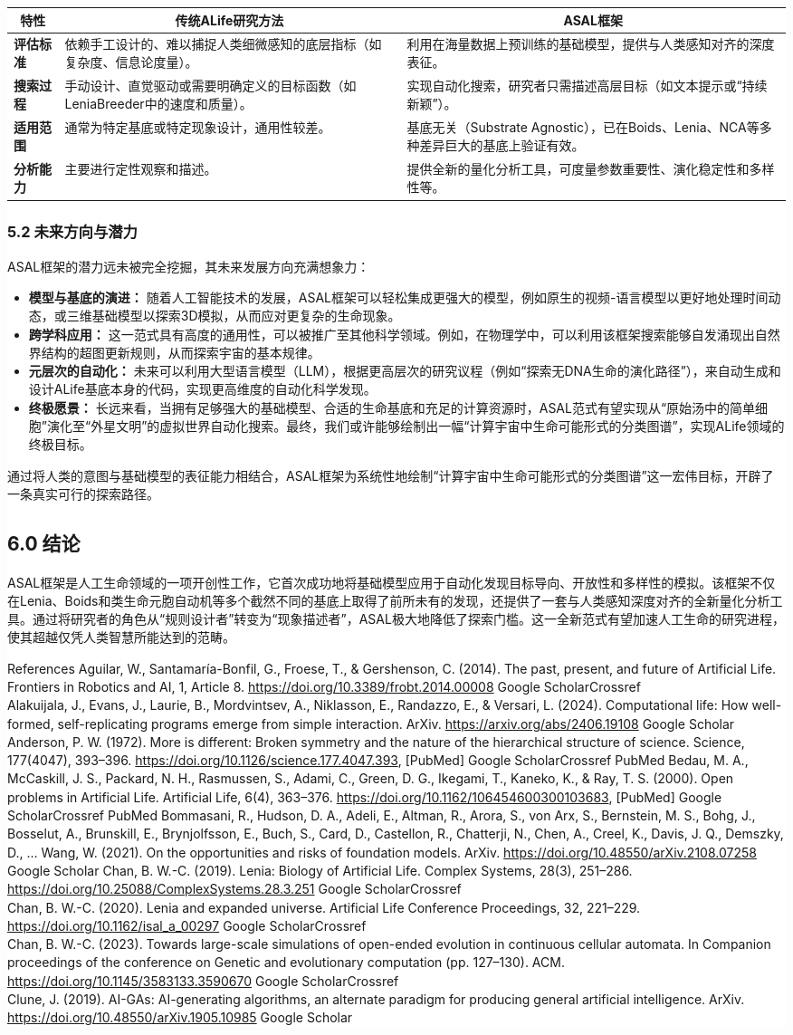 | 特性 | 传统ALife研究方法 | ASAL框架 |
| --- | --- | --- |
| **评估标准** | 依赖手工设计的、难以捕捉人类细微感知的底层指标（如复杂度、信息论度量）。 | 利用在海量数据上预训练的基础模型，提供与人类感知对齐的深度表征。 |
| **搜索过程** | 手动设计、直觉驱动或需要明确定义的目标函数（如LeniaBreeder中的速度和质量）。 | 实现自动化搜索，研究者只需描述高层目标（如文本提示或“持续新颖”）。 |
| **适用范围** | 通常为特定基底或特定现象设计，通用性较差。 | 基底无关（Substrate Agnostic），已在Boids、Lenia、NCA等多种差异巨大的基底上验证有效。 |
| **分析能力** | 主要进行定性观察和描述。 | 提供全新的量化分析工具，可度量参数重要性、演化稳定性和多样性等。 |

### 5.2 未来方向与潜力

ASAL框架的潜力远未被完全挖掘，其未来发展方向充满想象力：

*   **模型与基底的演进：** 随着人工智能技术的发展，ASAL框架可以轻松集成更强大的模型，例如原生的视频-语言模型以更好地处理时间动态，或三维基础模型以探索3D模拟，从而应对更复杂的生命现象。
*   **跨学科应用：** 这一范式具有高度的通用性，可以被推广至其他科学领域。例如，在物理学中，可以利用该框架搜索能够自发涌现出自然界结构的超图更新规则，从而探索宇宙的基本规律。
*   **元层次的自动化：** 未来可以利用大型语言模型（LLM），根据更高层次的研究议程（例如“探索无DNA生命的演化路径”），来自动生成和设计ALife基底本身的代码，实现更高维度的自动化科学发现。
*   **终极愿景：** 长远来看，当拥有足够强大的基础模型、合适的生命基底和充足的计算资源时，ASAL范式有望实现从“原始汤中的简单细胞”演化至“外星文明”的虚拟世界自动化搜索。最终，我们或许能够绘制出一幅“计算宇宙中生命可能形式的分类图谱”，实现ALife领域的终极目标。

通过将人类的意图与基础模型的表征能力相结合，ASAL框架为系统性地绘制“计算宇宙中生命可能形式的分类图谱”这一宏伟目标，开辟了一条真实可行的探索路径。

## 6.0 结论

ASAL框架是人工生命领域的一项开创性工作，它首次成功地将基础模型应用于自动化发现目标导向、开放性和多样性的模拟。该框架不仅在Lenia、Boids和类生命元胞自动机等多个截然不同的基底上取得了前所未有的发现，还提供了一套与人类感知深度对齐的全新量化分析工具。通过将研究者的角色从“规则设计者”转变为“现象描述者”，ASAL极大地降低了探索门槛。这一全新范式有望加速人工生命的研究进程，使其超越仅凭人类智慧所能达到的范畴。

References
Aguilar, W., Santamaría-Bonfil, G., Froese, T., & Gershenson, C. (2014). The past, present, and future of Artificial Life. Frontiers in Robotics and AI, 1, Article 8. https://doi.org/10.3389/frobt.2014.00008
Google ScholarCrossref  
Alakuijala, J., Evans, J., Laurie, B., Mordvintsev, A., Niklasson, E., Randazzo, E., & Versari, L. (2024). Computational life: How well-formed, self-replicating programs emerge from simple interaction. ArXiv. https://arxiv.org/abs/2406.19108
Google Scholar 
Anderson, P. W. (1972). More is different: Broken symmetry and the nature of the hierarchical structure of science. Science, 177(4047), 393–396. https://doi.org/10.1126/science.177.4047.393, [PubMed]
Google ScholarCrossref PubMed 
Bedau, M. A., McCaskill, J. S., Packard, N. H., Rasmussen, S., Adami, C., Green, D. G., Ikegami, T., Kaneko, K., & Ray, T. S. (2000). Open problems in Artificial Life. Artificial Life, 6(4), 363–376. https://doi.org/10.1162/106454600300103683, [PubMed]
Google ScholarCrossref PubMed 
Bommasani, R., Hudson, D. A., Adeli, E., Altman, R., Arora, S., von Arx, S., Bernstein, M. S., Bohg, J., Bosselut, A., Brunskill, E., Brynjolfsson, E., Buch, S., Card, D., Castellon, R., Chatterji, N., Chen, A., Creel, K., Davis, J. Q., Demszky, D., … Wang, W. (2021). On the opportunities and risks of foundation models. ArXiv. https://doi.org/10.48550/arXiv.2108.07258
Google Scholar 
Chan, B. W.-C. (2019). Lenia: Biology of Artificial Life. Complex Systems, 28(3), 251–286. https://doi.org/10.25088/ComplexSystems.28.3.251
Google ScholarCrossref  
Chan, B. W.-C. (2020). Lenia and expanded universe. Artificial Life Conference Proceedings, 32, 221–229. https://doi.org/10.1162/isal_a_00297
Google ScholarCrossref  
Chan, B. W.-C. (2023). Towards large-scale simulations of open-ended evolution in continuous cellular automata. In Companion proceedings of the conference on Genetic and evolutionary computation (pp. 127–130). ACM. https://doi.org/10.1145/3583133.3590670
Google ScholarCrossref  
Clune, J. (2019). AI-GAs: AI-generating algorithms, an alternate paradigm for producing general artificial intelligence. ArXiv. https://doi.org/10.48550/arXiv.1905.10985
Google Scholar 